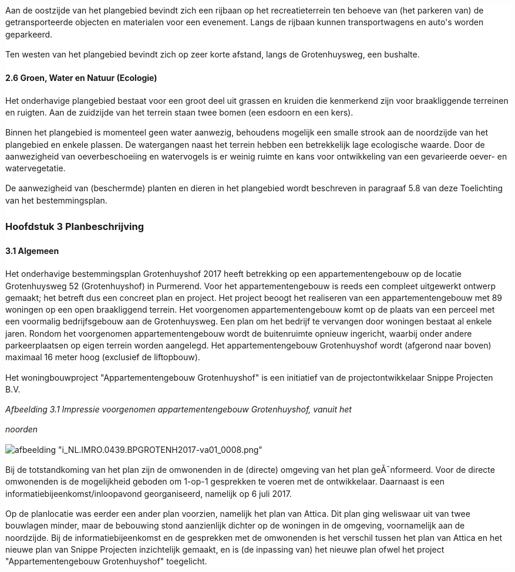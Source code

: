 Aan de oostzijde van het plangebied bevindt zich een rijbaan op het recreatieterrein ten behoeve van (het parkeren van) de getransporteerde objecten en materialen voor een evenement. Langs de rijbaan kunnen transportwagens en auto's worden geparkeerd.

Ten westen van het plangebied bevindt zich op zeer korte afstand, langs de Grotenhuysweg, een bushalte.

#### 2\.6 Groen, Water en Natuur (Ecologie)

Het onderhavige plangebied bestaat voor een groot deel uit grassen en kruiden die kenmerkend zijn voor braakliggende terreinen en ruigten. Aan de zuidzijde van het terrein staan twee bomen (een esdoorn en een kers).

Binnen het plangebied is momenteel geen water aanwezig, behoudens mogelijk een smalle strook aan de noordzijde van het plangebied en enkele plassen. De watergangen naast het terrein hebben een betrekkelijk lage ecologische waarde. Door de aanwezigheid van oeverbeschoeiing en watervogels is er weinig ruimte en kans voor ontwikkeling van een gevarieerde oever\- en watervegetatie.

De aanwezigheid van (beschermde) planten en dieren in het plangebied wordt beschreven in paragraaf 5\.8 van deze Toelichting van het bestemmingsplan.

### Hoofdstuk 3 Planbeschrijving

#### 3\.1 Algemeen

Het onderhavige bestemmingsplan Grotenhuyshof 2017 heeft betrekking op een appartementengebouw op de locatie Grotenhuysweg 52 (Grotenhuyshof) in Purmerend. Voor het appartementengebouw is reeds een compleet uitgewerkt ontwerp gemaakt; het betreft dus een concreet plan en project. Het project beoogt het realiseren van een appartementengebouw met 89 woningen op een open braakliggend terrein. Het voorgenomen appartementengebouw komt op de plaats van een perceel met een voormalig bedrijfsgebouw aan de Grotenhuysweg. Een plan om het bedrijf te vervangen door woningen bestaat al enkele jaren. Rondom het voorgenomen appartementengebouw wordt de buitenruimte opnieuw ingericht, waarbij onder andere parkeerplaatsen op eigen terrein worden aangelegd. Het appartementengebouw Grotenhuyshof wordt (afgerond naar boven) maximaal 16 meter hoog (exclusief de liftopbouw).

Het woningbouwproject "Appartementengebouw Grotenhuyshof" is een initiatief van de projectontwikkelaar Snippe Projecten B.V.

*Afbeelding 3\.1 Impressie voorgenomen appartementengebouw Grotenhuyshof, vanuit het*

*noorden*

![afbeelding "i_NL.IMRO.0439.BPGROTENH2017-va01_0008.png"](i_NL.IMRO.0439.BPGROTENH2017-va01_0008.png)

Bij de totstandkoming van het plan zijn de omwonenden in de (directe) omgeving van het plan geÃ¯nformeerd. Voor de directe omwonenden is de mogelijkheid geboden om 1\-op\-1 gesprekken te voeren met de ontwikkelaar. Daarnaast is een informatiebijeenkomst/inloopavond georganiseerd, namelijk op 6 juli 2017\.

Op de planlocatie was eerder een ander plan voorzien, namelijk het plan van Attica. Dit plan ging weliswaar uit van twee bouwlagen minder, maar de bebouwing stond aanzienlijk dichter op de woningen in de omgeving, voornamelijk aan de noordzijde. Bij de informatiebijeenkomst en de gesprekken met de omwonenden is het verschil tussen het plan van Attica en het nieuwe plan van Snippe Projecten inzichtelijk gemaakt, en is (de inpassing van) het nieuwe plan ofwel het project "Appartementengebouw Grotenhuyshof" toegelicht.
